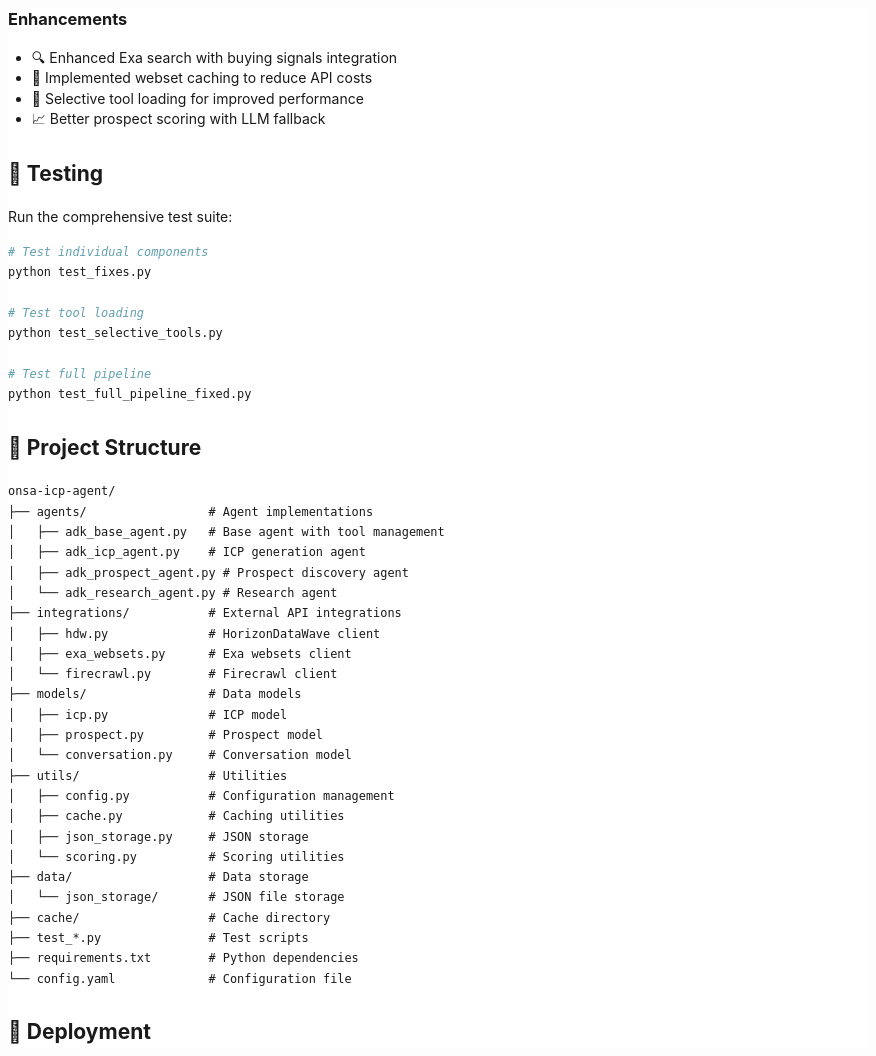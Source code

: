 ### Enhancements
- 🔍 Enhanced Exa search with buying signals integration
- 💾 Implemented webset caching to reduce API costs
- 🎯 Selective tool loading for improved performance
- 📈 Better prospect scoring with LLM fallback

## 🧪 Testing

Run the comprehensive test suite:

```bash
# Test individual components
python test_fixes.py

# Test tool loading
python test_selective_tools.py

# Test full pipeline
python test_full_pipeline_fixed.py
```

## 📁 Project Structure

```
onsa-icp-agent/
├── agents/                 # Agent implementations
│   ├── adk_base_agent.py   # Base agent with tool management
│   ├── adk_icp_agent.py    # ICP generation agent
│   ├── adk_prospect_agent.py # Prospect discovery agent
│   └── adk_research_agent.py # Research agent
├── integrations/           # External API integrations
│   ├── hdw.py              # HorizonDataWave client
│   ├── exa_websets.py      # Exa websets client
│   └── firecrawl.py        # Firecrawl client
├── models/                 # Data models
│   ├── icp.py              # ICP model
│   ├── prospect.py         # Prospect model
│   └── conversation.py     # Conversation model
├── utils/                  # Utilities
│   ├── config.py           # Configuration management
│   ├── cache.py            # Caching utilities
│   ├── json_storage.py     # JSON storage
│   └── scoring.py          # Scoring utilities
├── data/                   # Data storage
│   └── json_storage/       # JSON file storage
├── cache/                  # Cache directory
├── test_*.py               # Test scripts
├── requirements.txt        # Python dependencies
└── config.yaml             # Configuration file
```

## 🚀 Deployment
